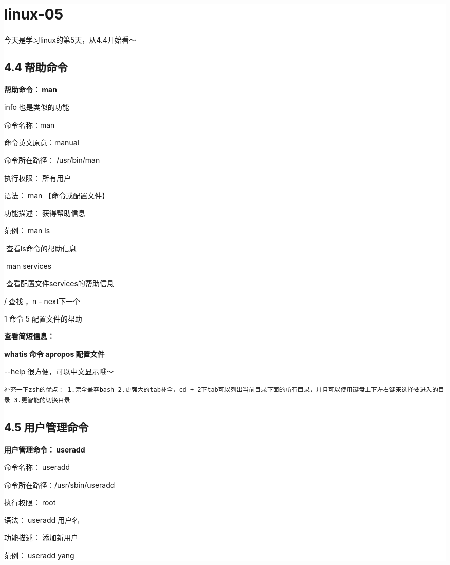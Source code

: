 # linux-05

今天是学习linux的第5天，从4.4开始看～

## 4.4 帮助命令

**帮助命令： man**  

info 也是类似的功能

命令名称：man

命令英文原意：manual

命令所在路径： /usr/bin/man

执行权限： 所有用户

语法： man 【命令或配置文件】

功能描述： 获得帮助信息

范例： man ls

​		查看ls命令的帮助信息

​			man services

​		查看配置文件services的帮助信息

/ 查找 ，n - next下一个

1 命令 5 配置文件的帮助

**查看简短信息：**

**whatis 命令 	apropos 配置文件**

--help 很方便，可以中文显示哦～



`补充一下zsh的优点： 1.完全兼容bash 2.更强大的tab补全，cd + 2下tab可以列出当前目录下面的所有目录，并且可以使用键盘上下左右键来选择要进入的目录 3.更智能的切换目录`



## 4.5 用户管理命令

**用户管理命令： useradd**

命令名称： useradd

命令所在路径：/usr/sbin/useradd

执行权限： root

语法： useradd 用户名

功能描述： 添加新用户

范例： useradd yang
